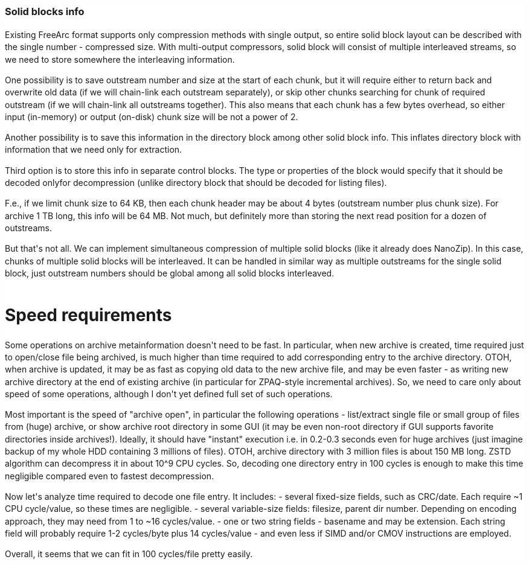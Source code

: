 
### Solid blocks info

Existing FreeArc format supports only compression methods with single output, so entire solid block layout can be described with the single number - compressed size. With multi-output compressors, solid block will consist of multiple interleaved streams, so we need to store somewhere the interleaving information.

One possibility is to save outstream number and size at the start of each chunk, but it will require either to return back and overwrite old data (if we will chain-link each outstream separately), or skip other chunks searching for chunk of required outstream (if we will chain-link all outstreams together). This also means that each chunk has a few bytes overhead, so either input (in-memory) or output (on-disk) chunk size will be not a power of 2.

Another possibility is to save this information in the directory block among other solid block info. This inflates directory block with information that we need only for extraction.

Third option is to store this info in separate control blocks. The type or properties of the block would specify that it should be decoded onlyfor decompression (unlike directory block that should be decoded for listing files).

F.e., if we limit chunk size to 64 KB, then each chunk header may be about 4 bytes (outstream number plus chunk size). For archive 1 TB long, this info will be 64 MB. Not much, but definitely more than storing the next read position for a dozen of outstreams.

But that's not all. We can implement simultaneous compression of multiple solid blocks (like it already does NanoZip). In this case, chunks of multiple solid blocks will be interleaved. It can be handled in similar way as multiple outstreams for the single solid block, just outstream numbers should be global among all solid blocks interleaved.



# Speed requirements

Some operations on archive metainformation doesn't need to be fast. In particular, when new archive is created, time required just to open/close file being archived, is much higher than time required to add corresponding entry to the archive directory. OTOH, when archive is updated, it may be as fast as copying old data to the new archive file, and may be even faster - as writing new archive directory at the end of existing archive (in particular for ZPAQ-style incremental archives). So, we need to care only about speed of some operations, although I don't yet defined full set of such operations.

Most important is the speed of "archive open", in particular the following operations - list/extract single file or small group of files from (huge) archive, or show archive root directory in some GUI (it may be even non-root directory if GUI supports favorite directories inside archives!). Ideally, it should have "instant" execution i.e. in 0.2-0.3 seconds even for huge archives (just imagine backup of my whole HDD containing 3 millions of files). OTOH, archive directory with 3 million files is about 150 MB long. ZSTD algorithm can decompress it in about 10^9 CPU cycles. So, decoding one directory entry in 100 cycles is enough to make this time negligible compared even to fastest decompression.

<ul></ul>Now let's analyze time required to decode one file entry. It includes:
- several fixed-size fields, such as CRC/date. Each require ~1 CPU cycle/value, so these times are negligible.
- several variable-size fields: filesize, parent dir number. Depending on encoding approach, they may need from 1 to ~16 cycles/value.
- one or two string fields - basename and may be extension. Each string field will probably require 1-2 cycles/byte plus 14 cycles/value - and even less if SIMD and/or CMOV instructions are employed.

Overall, it seems that we can fit in 100 cycles/file pretty easily.
